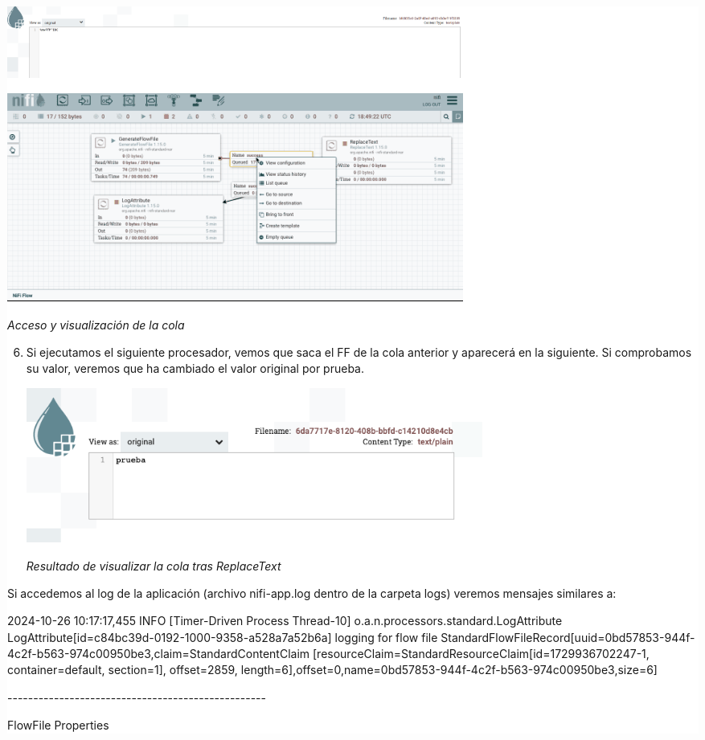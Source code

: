    ![](images/Aspose.Words.c9cf873b-8478-4940-9a53-1c456c0f532d.015.png)

   ![](images/Aspose.Words.c9cf873b-8478-4940-9a53-1c456c0f532d.016.gif)

   _Acceso y visualización de la cola_

6. Si ejecutamos el siguiente procesador, vemos que saca el FF de la cola anterior y aparecerá en la siguiente. Si comprobamos su valor, veremos que ha cambiado el valor original por prueba.

   ![](images/Aspose.Words.c9cf873b-8478-4940-9a53-1c456c0f532d.017.png)

   _Resultado de visualizar la cola tras ReplaceText_

Si accedemos al log de la aplicación (archivo nifi-app.log dentro de la carpeta logs) veremos mensajes similares a:

2024-10-26 10:17:17,455 INFO [Timer-Driven Process Thread-10] o.a.n.processors.standard.LogAttribute LogAttribute[id=c84bc39d-0192-1000-9358-a528a7a52b6a] logging for flow file StandardFlowFileRecord[uuid=0bd57853-944f-4c2f-b563-974c00950be3,claim=StandardContentClaim [resourceClaim=StandardResourceClaim[id=1729936702247-1, container=default, section=1], offset=2859, length=6],offset=0,name=0bd57853-944f-4c2f-b563-974c00950be3,size=6]

\--------------------------------------------------

FlowFile Properties
